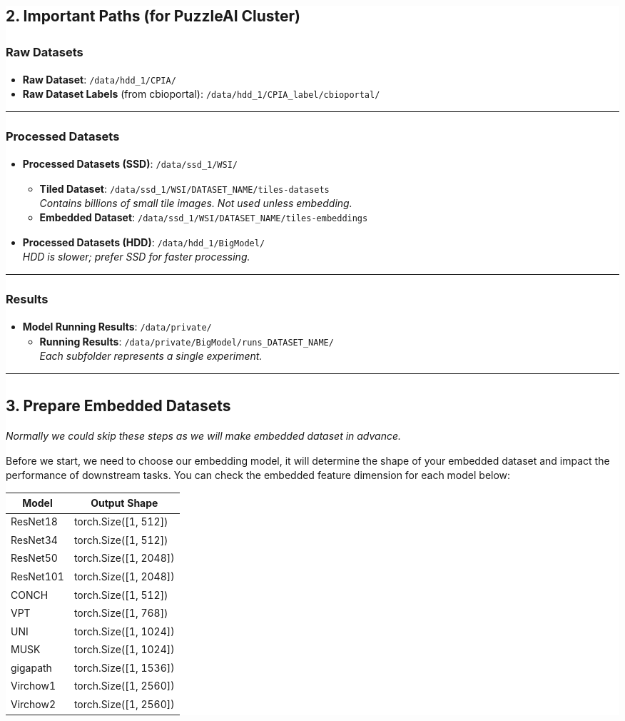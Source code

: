 ## **2. Important Paths (for PuzzleAI Cluster)**

### **Raw Datasets**
- **Raw Dataset**: `/data/hdd_1/CPIA/`
- **Raw Dataset Labels** (from cbioportal): `/data/hdd_1/CPIA_label/cbioportal/`

---

### **Processed Datasets**
- **Processed Datasets (SSD)**: `/data/ssd_1/WSI/`
  - **Tiled Dataset**: `/data/ssd_1/WSI/DATASET_NAME/tiles-datasets`  
    *Contains billions of small tile images. Not used unless embedding.*
  - **Embedded Dataset**: `/data/ssd_1/WSI/DATASET_NAME/tiles-embeddings`
  
- **Processed Datasets (HDD)**: `/data/hdd_1/BigModel/`  
  *HDD is slower; prefer SSD for faster processing.*

---

### **Results**
- **Model Running Results**: `/data/private/`
  - **Running Results**: `/data/private/BigModel/runs_DATASET_NAME/`  
    *Each subfolder represents a single experiment.*

---

## **3. Prepare Embedded Datasets**

*Normally we could skip these steps as we will make embedded dataset in advance.*

Before we start, we need to choose our embedding model, it will determine the shape of your embedded dataset and impact the performance of downstream tasks. You can check the embedded feature dimension for each model below:

| Model        | Output Shape        |
|--------------|---------------------|
| ResNet18     | torch.Size([1, 512]) |
| ResNet34     | torch.Size([1, 512]) |
| ResNet50     | torch.Size([1, 2048])|
| ResNet101    | torch.Size([1, 2048])|
| CONCH        | torch.Size([1, 512]) |
| VPT          | torch.Size([1, 768]) |
| UNI          | torch.Size([1, 1024])|
| MUSK         | torch.Size([1, 1024])|
| gigapath     | torch.Size([1, 1536])|
| Virchow1     | torch.Size([1, 2560])|
| Virchow2     | torch.Size([1, 2560])|
